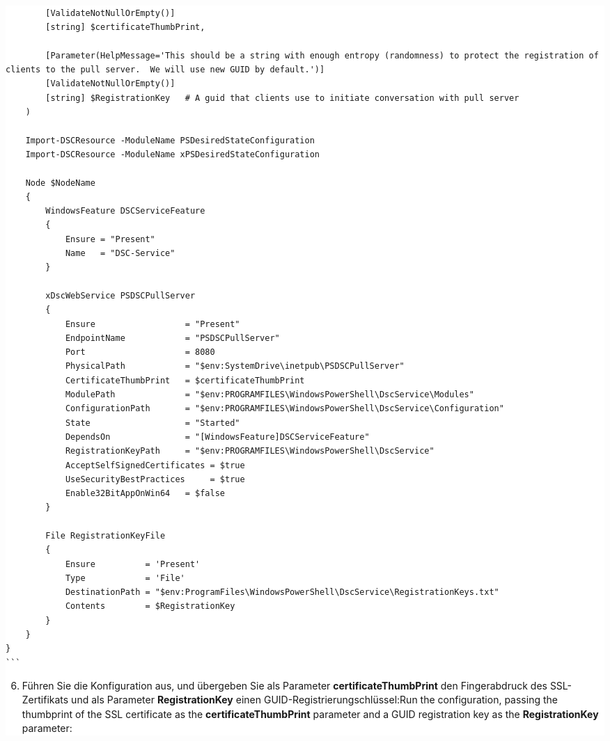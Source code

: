             [ValidateNotNullOrEmpty()]
            [string] $certificateThumbPrint,

            [Parameter(HelpMessage='This should be a string with enough entropy (randomness) to protect the registration of clients to the pull server.  We will use new GUID by default.')]
            [ValidateNotNullOrEmpty()]
            [string] $RegistrationKey   # A guid that clients use to initiate conversation with pull server
        )

        Import-DSCResource -ModuleName PSDesiredStateConfiguration
        Import-DSCResource -ModuleName xPSDesiredStateConfiguration

        Node $NodeName
        {
            WindowsFeature DSCServiceFeature
            {
                Ensure = "Present"
                Name   = "DSC-Service"
            }

            xDscWebService PSDSCPullServer
            {
                Ensure                  = "Present"
                EndpointName            = "PSDSCPullServer"
                Port                    = 8080
                PhysicalPath            = "$env:SystemDrive\inetpub\PSDSCPullServer"
                CertificateThumbPrint   = $certificateThumbPrint
                ModulePath              = "$env:PROGRAMFILES\WindowsPowerShell\DscService\Modules"
                ConfigurationPath       = "$env:PROGRAMFILES\WindowsPowerShell\DscService\Configuration"
                State                   = "Started"
                DependsOn               = "[WindowsFeature]DSCServiceFeature"
                RegistrationKeyPath     = "$env:PROGRAMFILES\WindowsPowerShell\DscService"
                AcceptSelfSignedCertificates = $true
                UseSecurityBestPractices     = $true
                Enable32BitAppOnWin64   = $false
            }

            File RegistrationKeyFile
            {
                Ensure          = 'Present'
                Type            = 'File'
                DestinationPath = "$env:ProgramFiles\WindowsPowerShell\DscService\RegistrationKeys.txt"
                Contents        = $RegistrationKey
            }
        }
    }
    ```

6. <span data-ttu-id="bef16-174">Führen Sie die Konfiguration aus, und übergeben Sie als Parameter **certificateThumbPrint** den Fingerabdruck des SSL-Zertifikats und als Parameter **RegistrationKey** einen GUID-Registrierungschlüssel:</span><span class="sxs-lookup"><span data-stu-id="bef16-174">Run the configuration, passing the thumbprint of the SSL certificate as the **certificateThumbPrint** parameter and a GUID registration key as the **RegistrationKey** parameter:</span></span>
